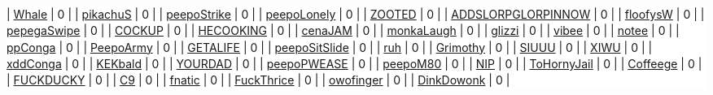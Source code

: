 | [Whale](https://7tv.app/emotes/01F6VM65TG0002CGDRZAC9RVEZ)                                                                                          | 0     |
| [pikachuS](https://7tv.app/emotes/01FBDBBAZ800072B7YSZWG79MV)                                                                                       | 0     |
| [peepoStrike](https://7tv.app/emotes/01FVWWM7P0000B05D8JC8TFTDH)                                                                                    | 0     |
| [peepoLonely](https://7tv.app/emotes/01GC2MSAKG00001QSNM6E2NJH0)                                                                                    | 0     |
| [ZOOTED](https://7tv.app/emotes/01G5T00NF000060KXFGRT249GY)                                                                                         | 0     |
| [ADDSLORPGLORPINNOW](https://7tv.app/emotes/01GMDYR3E8000DASBSJ7632AWH)                                                                             | 0     |
| [floofysW](https://7tv.app/emotes/01H260D0Q8000651A0D191BEF3)                                                                                       | 0     |
| [pepegaSwipe](https://7tv.app/emotes/01FBG2YA9800011ZFXT4MASWZR)                                                                                    | 0     |
| [COCKUP](https://7tv.app/emotes/01GKCT92HG000DV0ZYNH3GG6P3)                                                                                         | 0     |
| [HECOOKING](https://7tv.app/emotes/01GQT5F5KR00082KV4WJT88KBM)                                                                                      | 0     |
| [cenaJAM](https://7tv.app/emotes/01GZCK0CBR000E1RT7XX8K2ET3)                                                                                        | 0     |
| [monkaLaugh](https://7tv.app/emotes/01F6M8NKX00002B6P5MWZ2QZSX)                                                                                     | 0     |
| [glizzi](https://7tv.app/emotes/01GQHWH7NG000F8SBVNAFDKMK5)                                                                                         | 0     |
| [vibee](https://7tv.app/emotes/01GYPZV3E0000AB2XHR9VBTARR)                                                                                          | 0     |
| [notee](https://7tv.app/emotes/01GSVEP220000FG1RDMKJ4Q9RG)                                                                                          | 0     |
| [ppConga](https://7tv.app/emotes/01F6PBFVQG0005F831QFQMCK0R)                                                                                        | 0     |
| [PeepoArmy](https://7tv.app/emotes/01GH6JTD2R0003YP4VAWTC85RE)                                                                                      | 0     |
| [GETALIFE](https://7tv.app/emotes/01F8KNNS2G000DA0Z45SHEB0CC)                                                                                       | 0     |
| [peepoSitSlide](https://7tv.app/emotes/01GCFES9F8000D8ZK13J8KTX52)                                                                                  | 0     |
| [ruh](https://7tv.app/emotes/01GRZR50FR0001BYFR1F8C8SEV)                                                                                            | 0     |
| [Grimothy](https://7tv.app/emotes/01GQX5B0GG00013EZF3DJB1ZTP)                                                                                       | 0     |
| [SIUUU](https://7tv.app/emotes/01FVD3YWCG00069RNKGH15X8FZ)                                                                                          | 0     |
| [XIWU](https://7tv.app/emotes/01H3C1ZDK80001B6FJW17RXWM8)                                                                                           | 0     |
| [xddConga](https://7tv.app/emotes/01H2ZJG08G0007MKRXVBMV7EQC)                                                                                       | 0     |
| [KEKbald](https://7tv.app/emotes/01F7KQNZK0000CTPV83KM3HHKJ)                                                                                        | 0     |
| [YOURDAD](https://7tv.app/emotes/01GT7QM45R0000FWZVNVRN3RB4)                                                                                        | 0     |
| [peepoPWEASE](https://7tv.app/emotes/01H1WGHFD00005AYDEKRM0E6RG)                                                                                    | 0     |
| [peepoM80](https://7tv.app/emotes/01H24Z5MD00005AYDEKRM0FWXM)                                                                                       | 0     |
| [NIP](https://7tv.app/emotes/01G0D22TCR0005RRQYSC2XC6DR)                                                                                            | 0     |
| [ToHornyJail](https://7tv.app/emotes/01FP63W9GR0001BCZZ99DVK6AY)                                                                                    | 0     |
| [Coffeege](https://7tv.app/emotes/01FDZ5PR7R0000ZAYMTFJ6N7H4)                                                                                       | 0     |
| [FUCKDUCKY](https://7tv.app/emotes/01FYVVDY20000BHTYM8E1XMS60)                                                                                      | 0     |
| [C9](https://7tv.app/emotes/01GDN3RYN00005WDZQ39WKX4K6)                                                                                             | 0     |
| [fnatic](https://7tv.app/emotes/01GBTN2JYG000CFDH7XER3DVZW)                                                                                         | 0     |
| [FuckThrice](https://7tv.app/emotes/01H7ARJ53G0001FFJDNHC376B2)                                                                                     | 0     |
| [owofinger](https://7tv.app/emotes/01H6QC0SJ00002F5QJXW42W5SH)                                                                                      | 0     |
| [DinkDowonk](https://7tv.app/emotes/01H731KGB00000196E05CMZSNC)                                                                                     | 0     |